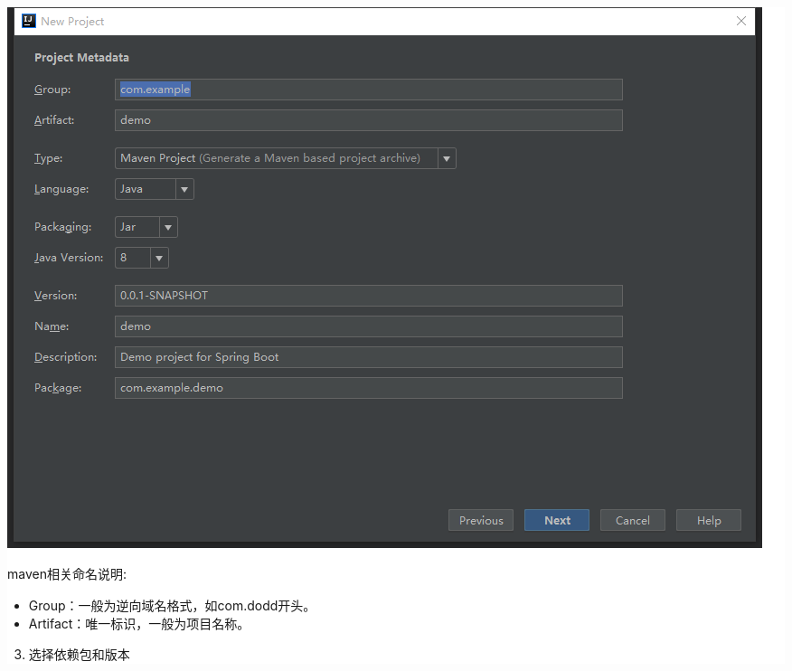    ![](springboot01/springboot02.png)

   maven相关命名说明:

   - Group：一般为逆向域名格式，如com.dodd开头。
   - Artifact：唯一标识，一般为项目名称。

3. 选择依赖包和版本
